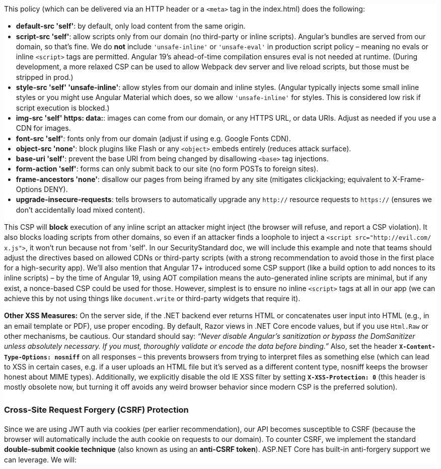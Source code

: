 This policy (which can be delivered via an HTTP header or a `<meta>` tag in the index.html) does the following:

* **default-src 'self'**: by default, only load content from the same origin.
* **script-src 'self'**: allow scripts only from our domain (no third-party or inline scripts). Angular’s bundles are served from our domain, so that’s fine. We do **not** include `'unsafe-inline'` or `'unsafe-eval'` in production script policy – meaning no evals or inline `<script>` tags are permitted. Angular 19’s ahead-of-time compilation ensures eval is not needed at runtime. (During development, a more relaxed CSP can be used to allow Webpack dev server and live reload scripts, but those must be stripped in prod.)
* **style-src 'self' 'unsafe-inline'**: allow styles from our domain and inline styles. (Angular typically injects some small inline styles or you might use Angular Material which does, so we allow `'unsafe-inline'` for styles. This is considered low risk if script execution is blocked.)
* **img-src 'self' https: data:**: images can come from our domain, or any HTTPS URL, or data URIs. Adjust as needed if you use a CDN for images.
* **font-src 'self'**: fonts only from our domain (adjust if using e.g. Google Fonts CDN).
* **object-src 'none'**: block plugins like Flash or any `<object>` embeds entirely (reduces attack surface).
* **base-uri 'self'**: prevent the base URI from being changed by disallowing `<base>` tag injections.
* **form-action 'self'**: forms can only submit back to our site (no form POSTs to foreign sites).
* **frame-ancestors 'none'**: disallow our pages from being iframed by any site (mitigates clickjacking; equivalent to X-Frame-Options DENY).
* **upgrade-insecure-requests**: tells browsers to automatically upgrade any `http://` resource requests to `https://` (ensures we don’t accidentally load mixed content).

This CSP will **block** execution of any inline script an attacker might inject (the browser will refuse, and report a CSP violation). It also blocks loading scripts from other domains, so even if an attacker finds a loophole to inject a `<script src="http://evil.com/x.js">`, it won’t run because not from 'self'. In our SecurityStandard doc, we will include this example and note that teams should adjust the directives based on allowed CDNs or third-party scripts (with a strong recommendation to avoid those in the first place for a high-security app). We’ll also mention that Angular 17+ introduced some CSP support (like a build option to add nonces to its inline scripts) – by the time of Angular 19, using AOT compilation means the auto-generated inline scripts are minimal, but if any exist, a nonce-based CSP could be used for those. However, simplest is to ensure no inline `<script>` tags at all in our app (we can achieve this by not using things like `document.write` or third-party widgets that require it).

**Other XSS Measures:** On the server side, if the .NET backend ever returns HTML or concatenates user input into HTML (e.g., in an email template or PDF), use proper encoding. By default, Razor views in .NET Core encode values, but if you use `Html.Raw` or other mechanisms, be cautious. Our standard should say: *“Never disable Angular’s sanitization or bypass the DomSanitizer unless absolutely necessary. If you must, thoroughly validate or encode the data before binding.”* Also, set the header **`X-Content-Type-Options: nosniff`** on all responses – this prevents browsers from trying to interpret files as something else (which can lead to XSS in certain cases, e.g. if a user uploads an HTML file but it’s served as a different content type, nosniff keeps the browser honest about MIME types). Additionally, we explicitly disable the old IE XSS filter by setting **`X-XSS-Protection: 0`** (this header is mostly obsolete now, but turning it off avoids any weird browser behavior since modern CSP is the preferred solution).

### Cross-Site Request Forgery (CSRF) Protection

Since we are using JWT auth via cookies (per earlier recommendation), our API becomes susceptible to CSRF (because the browser will automatically include the auth cookie on requests to our domain). To counter CSRF, we implement the standard **double-submit cookie technique** (also known as using an **anti-CSRF token**). ASP.NET Core has built-in anti-forgery support we can leverage. We will:
